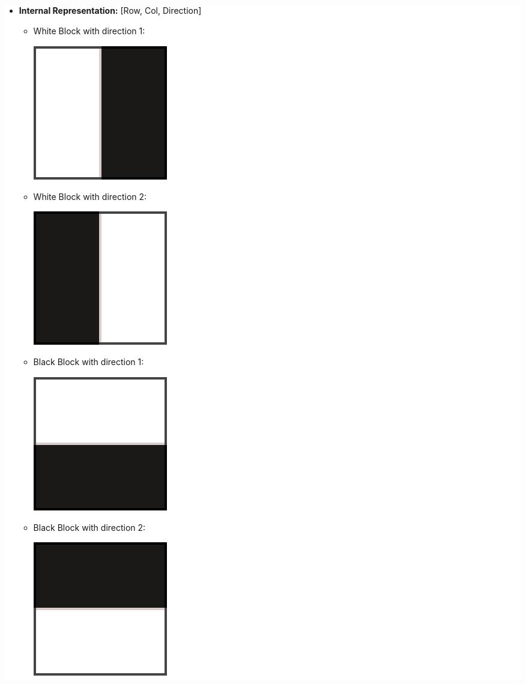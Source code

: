 - **Internal Representation:** [Row, Col, Direction]

  - White Block with direction 1:

    ![White Block - Direction 1](docs/white_direction_1.png)

  - White Block with direction 2:

    ![White Block - Direction 2](docs/white_direction_2.png)

  - Black Block with direction 1:

    ![Black Block - Direction 1](docs/black_direction_1.png)

  - Black Block with direction 2:

    ![Black Block - Direction 2](docs/black_direction_2.png)
